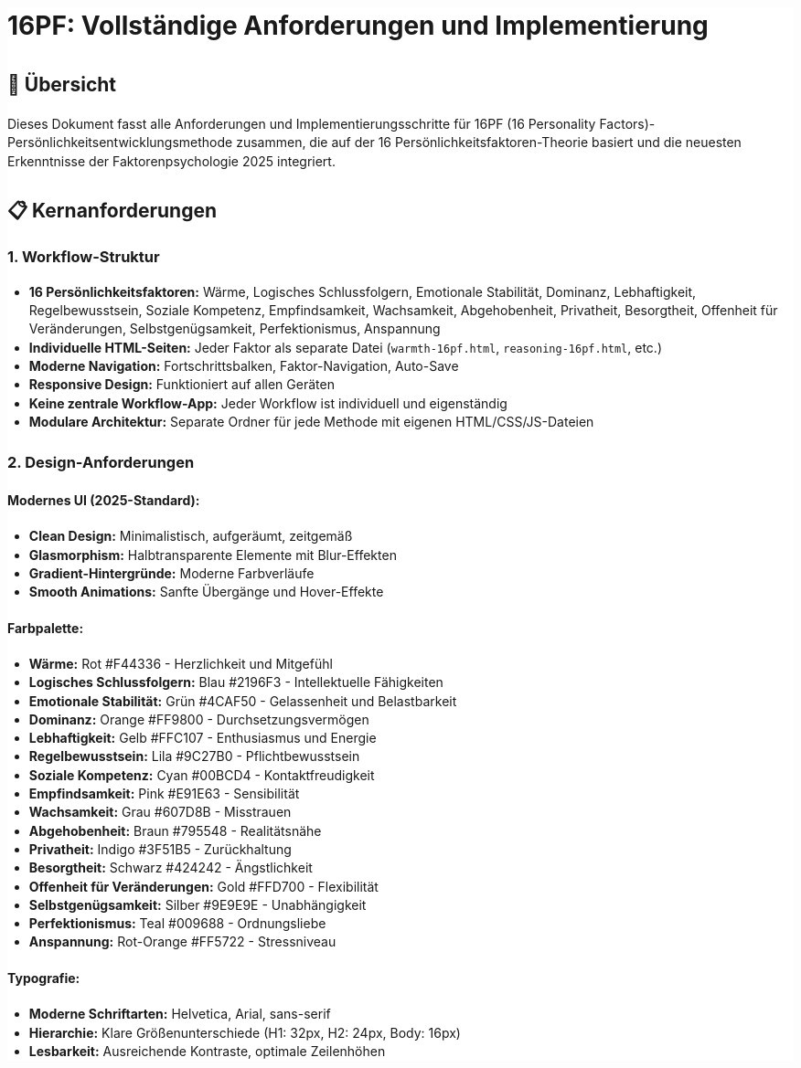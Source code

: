 # 16PF: Vollständige Anforderungen und Implementierung

## 🎯 Übersicht
Dieses Dokument fasst alle Anforderungen und Implementierungsschritte für 16PF (16 Personality Factors)-Persönlichkeitsentwicklungsmethode zusammen, die auf der 16 Persönlichkeitsfaktoren-Theorie basiert und die neuesten Erkenntnisse der Faktorenpsychologie 2025 integriert.

## 📋 Kernanforderungen

### 1. **Workflow-Struktur**
- **16 Persönlichkeitsfaktoren:** Wärme, Logisches Schlussfolgern, Emotionale Stabilität, Dominanz, Lebhaftigkeit, Regelbewusstsein, Soziale Kompetenz, Empfindsamkeit, Wachsamkeit, Abgehobenheit, Privatheit, Besorgtheit, Offenheit für Veränderungen, Selbstgenügsamkeit, Perfektionismus, Anspannung
- **Individuelle HTML-Seiten:** Jeder Faktor als separate Datei (`warmth-16pf.html`, `reasoning-16pf.html`, etc.)
- **Moderne Navigation:** Fortschrittsbalken, Faktor-Navigation, Auto-Save
- **Responsive Design:** Funktioniert auf allen Geräten
- **Keine zentrale Workflow-App:** Jeder Workflow ist individuell und eigenständig
- **Modulare Architektur:** Separate Ordner für jede Methode mit eigenen HTML/CSS/JS-Dateien

### 2. **Design-Anforderungen**

#### **Modernes UI (2025-Standard):**
- **Clean Design:** Minimalistisch, aufgeräumt, zeitgemäß
- **Glasmorphism:** Halbtransparente Elemente mit Blur-Effekten
- **Gradient-Hintergründe:** Moderne Farbverläufe
- **Smooth Animations:** Sanfte Übergänge und Hover-Effekte

#### **Farbpalette:**
- **Wärme:** Rot #F44336 - Herzlichkeit und Mitgefühl
- **Logisches Schlussfolgern:** Blau #2196F3 - Intellektuelle Fähigkeiten
- **Emotionale Stabilität:** Grün #4CAF50 - Gelassenheit und Belastbarkeit
- **Dominanz:** Orange #FF9800 - Durchsetzungsvermögen
- **Lebhaftigkeit:** Gelb #FFC107 - Enthusiasmus und Energie
- **Regelbewusstsein:** Lila #9C27B0 - Pflichtbewusstsein
- **Soziale Kompetenz:** Cyan #00BCD4 - Kontaktfreudigkeit
- **Empfindsamkeit:** Pink #E91E63 - Sensibilität
- **Wachsamkeit:** Grau #607D8B - Misstrauen
- **Abgehobenheit:** Braun #795548 - Realitätsnähe
- **Privatheit:** Indigo #3F51B5 - Zurückhaltung
- **Besorgtheit:** Schwarz #424242 - Ängstlichkeit
- **Offenheit für Veränderungen:** Gold #FFD700 - Flexibilität
- **Selbstgenügsamkeit:** Silber #9E9E9E - Unabhängigkeit
- **Perfektionismus:** Teal #009688 - Ordnungsliebe
- **Anspannung:** Rot-Orange #FF5722 - Stressniveau

#### **Typografie:**
- **Moderne Schriftarten:** Helvetica, Arial, sans-serif
- **Hierarchie:** Klare Größenunterschiede (H1: 32px, H2: 24px, Body: 16px)
- **Lesbarkeit:** Ausreichende Kontraste, optimale Zeilenhöhen
